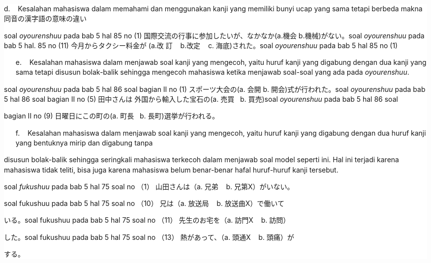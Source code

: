 <p><span class="font4">d. &nbsp;&nbsp;&nbsp;Kesalahan mahasiswa dalam memahami dan menggunakan kanji yang memiliki bunyi ucap yang sama tetapi berbeda makna </span><span class="font0">同音の漢字語の意味の違い</span></p></li></ul>
<p><span class="font4">soal </span><span class="font4" style="font-style:italic;">oyourenshuu</span><span class="font4"> pada bab 5 hal 85 no (1) </span><span class="font0">国際交流の行事に参加したいが、なかなか(</span><span class="font3">a.</span><span class="font0">機会 </span><span class="font3">b.</span><span class="font0">機械)がない。</span><span class="font4">soal </span><span class="font4" style="font-style:italic;">oyourenshuu</span><span class="font4"> pada bab 5 hal. 85 no (11) </span><span class="font0">今月からタクシー料金が </span><span class="font1">(</span><span class="font4">a.</span><span class="font0">改 訂 &nbsp;&nbsp;&nbsp;</span><span class="font4">b.</span><span class="font0">改定 &nbsp;&nbsp;&nbsp;</span><span class="font4">c. </span><span class="font0">海底)された</span><span class="font1">。</span><span class="font4">soal </span><span class="font4" style="font-style:italic;">oyourenshuu</span><span class="font4"> pada bab 5 hal 85 no (1)</span></p>
<ul style="list-style:none;"><li>
<p><span class="font4">e. &nbsp;&nbsp;&nbsp;Kesalahan mahasiswa dalam menjawab soal kanji yang mengecoh, yaitu huruf kanji yang digabung dengan dua kanji yang sama tetapi disusun bolak-balik sehingga mengecoh mahasiswa ketika menjawab soal-soal yang ada pada </span><span class="font4" style="font-style:italic;">oyourenshuu</span><span class="font4">.</span></p></li></ul>
<p><span class="font4">soal </span><span class="font4" style="font-style:italic;">oyourenshuu</span><span class="font4"> pada bab 5 hal 86 soal bagian II no (1) </span><span class="font0">スポーツ大会の</span><span class="font1">(</span><span class="font4">a. </span><span class="font0">会開 </span><span class="font4">b. </span><span class="font0">開会)式が行われた。</span><span class="font4">soal </span><span class="font4" style="font-style:italic;">oyourenshuu</span><span class="font4"> pada bab 5 hal 86 soal bagian II no (5) </span><span class="font0">田中さんは 外国から輸入した宝石の</span><span class="font1">(</span><span class="font4">a. </span><span class="font0">売買 &nbsp;&nbsp;</span><span class="font4">b. </span><span class="font0">買売</span><span class="font1">)</span><span class="font4">soal </span><span class="font4" style="font-style:italic;">oyourenshuu</span><span class="font4"> pada bab 5 hal 86 soal</span></p>
<p><span class="font4">bagian II no (9) </span><span class="font0">日曜日にこの町の</span><span class="font1">(</span><span class="font4">a. </span><span class="font1">町長 &nbsp;&nbsp;</span><span class="font4">b. </span><span class="font0">長町)選挙が行われる。</span></p>
<ul style="list-style:none;"><li>
<p><span class="font4">f. &nbsp;&nbsp;&nbsp;Kesalahan mahasiswa dalam menjawab soal kanji yang mengecoh, yaitu huruf kanji yang digabung dengan dua huruf kanji yang bentuknya mirip dan digabung tanpa</span></p></li></ul>
<p><span class="font4">disusun bolak-balik sehingga seringkali mahasiswa terkecoh dalam menjawab soal model seperti ini. Hal ini terjadi karena mahasiswa tidak teliti, bisa juga karena mahasiswa belum benar-benar hafal huruf-huruf kanji tersebut.</span></p>
<p><span class="font4">soal </span><span class="font4" style="font-style:italic;">fukushuu</span><span class="font4"> pada bab 5 hal 75 soal no （1） </span><span class="font0">山田さんは</span><span class="font1">（</span><span class="font4">a. </span><span class="font0">兄弟 &nbsp;&nbsp;&nbsp;</span><span class="font4">b. </span><span class="font0">兄第</span><span class="font3">X</span><span class="font1">）</span><span class="font0">がいない。</span></p>
<p><span class="font4">soal fukushuu pada bab 5 hal 75 soal no （10） </span><span class="font0">兄は</span><span class="font1">（</span><span class="font4">a. </span><span class="font0">放送局 &nbsp;&nbsp;&nbsp;</span><span class="font4">b. </span><span class="font0">放送曲</span><span class="font3">X</span><span class="font1">）</span><span class="font0">で働いて</span></p>
<p><span class="font0">いる。</span><span class="font4">soal fukushuu pada bab 5 hal 75 soal no （11） </span><span class="font0">先生のお宅を</span><span class="font1">（</span><span class="font4">a. </span><span class="font0">訪門</span><span class="font3">X &nbsp;&nbsp;&nbsp;</span><span class="font4">b. </span><span class="font0">訪問</span><span class="font1">）</span></p>
<p><span class="font0">した。</span><span class="font4">soal fukushuu pada bab 5 hal 75 soal no （13） </span><span class="font0">熱があって</span><span class="font1">、（</span><span class="font4">a. </span><span class="font0">頭通</span><span class="font3">X &nbsp;&nbsp;&nbsp;</span><span class="font4">b. </span><span class="font0">頭痛</span><span class="font1">）</span><span class="font0">が</span></p>
<p><span class="font0">する。</span></p>
<ul style="list-style:none;"><li>